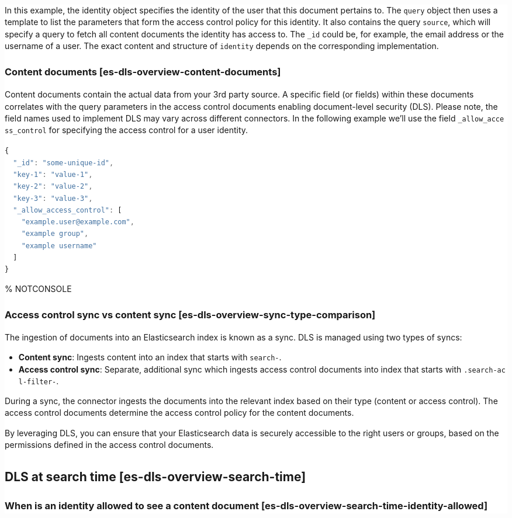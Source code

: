 In this example, the identity object specifies the identity of the user that this document pertains to. The `query` object then uses a template to list the parameters that form the access control policy for this identity. It also contains the query `source`, which will specify a query to fetch all content documents the identity has access to. The `_id` could be, for example, the email address or the username of a user. The exact content and structure of `identity` depends on the corresponding implementation.


### Content documents [es-dls-overview-content-documents]

Content documents contain the actual data from your 3rd party source. A specific field (or fields) within these documents correlates with the query parameters in the access control documents enabling document-level security (DLS). Please note, the field names used to implement DLS may vary across different connectors. In the following example we’ll use the field `_allow_access_control` for specifying the access control for a user identity.

```js
{
  "_id": "some-unique-id",
  "key-1": "value-1",
  "key-2": "value-2",
  "key-3": "value-3",
  "_allow_access_control": [
    "example.user@example.com",
    "example group",
    "example username"
  ]
}
```
%  NOTCONSOLE


### Access control sync vs content sync [es-dls-overview-sync-type-comparison]

The ingestion of documents into an Elasticsearch index is known as a sync. DLS is managed using two types of syncs:

* **Content sync**: Ingests content into an index that starts with `search-`.
* **Access control sync**: Separate, additional sync which ingests access control documents into index that starts with `.search-acl-filter-`.

During a sync, the connector ingests the documents into the relevant index based on their type (content or access control). The access control documents determine the access control policy for the content documents.

By leveraging DLS, you can ensure that your Elasticsearch data is securely accessible to the right users or groups, based on the permissions defined in the access control documents.


## DLS at search time [es-dls-overview-search-time]


### When is an identity allowed to see a content document [es-dls-overview-search-time-identity-allowed]
